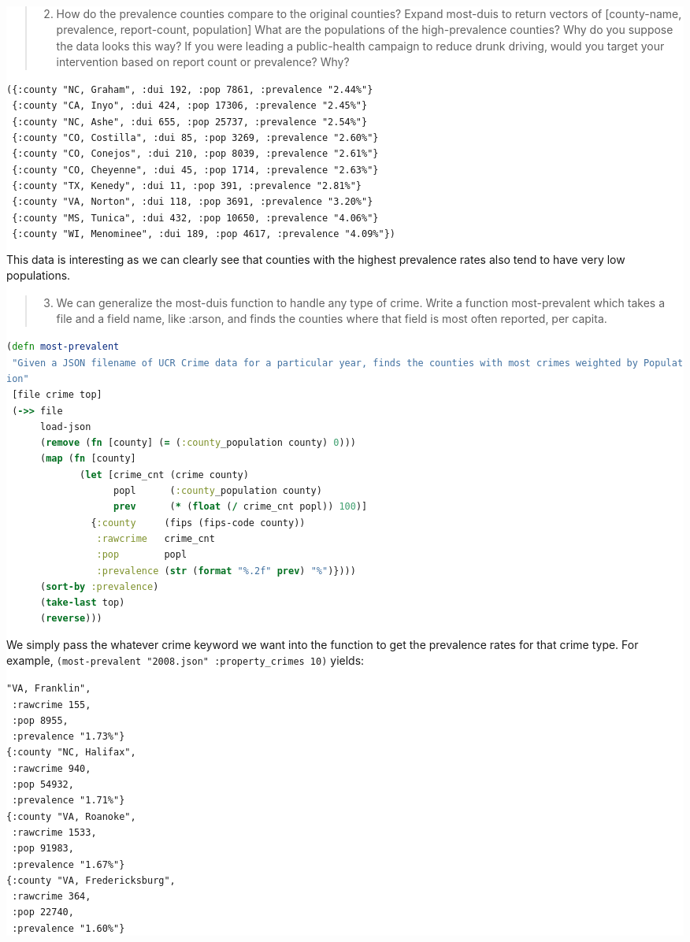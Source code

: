 > 2. How do the prevalence counties compare to the original counties? Expand most-duis to return vectors of [county-name, prevalence, report-count, population] What are the populations of the high-prevalence counties? Why do you suppose the data looks this way? If you were leading a public-health campaign to reduce drunk driving, would you target your intervention based on report count or prevalence? Why?

```shell
({:county "NC, Graham", :dui 192, :pop 7861, :prevalence "2.44%"}
 {:county "CA, Inyo", :dui 424, :pop 17306, :prevalence "2.45%"}
 {:county "NC, Ashe", :dui 655, :pop 25737, :prevalence "2.54%"}
 {:county "CO, Costilla", :dui 85, :pop 3269, :prevalence "2.60%"}
 {:county "CO, Conejos", :dui 210, :pop 8039, :prevalence "2.61%"}
 {:county "CO, Cheyenne", :dui 45, :pop 1714, :prevalence "2.63%"}
 {:county "TX, Kenedy", :dui 11, :pop 391, :prevalence "2.81%"}
 {:county "VA, Norton", :dui 118, :pop 3691, :prevalence "3.20%"}
 {:county "MS, Tunica", :dui 432, :pop 10650, :prevalence "4.06%"}
 {:county "WI, Menominee", :dui 189, :pop 4617, :prevalence "4.09%"})
 ```
 
 This data is interesting as we can clearly see that counties with the highest prevalence rates also tend to have very low populations.
 
 > 3. We can generalize the most-duis function to handle any type of crime. Write a function most-prevalent which takes a file and a field name, like :arson, and finds the counties where that field is most often reported, per capita.
 
 ```clojure
 (defn most-prevalent
  "Given a JSON filename of UCR Crime data for a particular year, finds the counties with most crimes weighted by Population"
  [file crime top]
  (->> file
       load-json
       (remove (fn [county] (= (:county_population county) 0)))
       (map (fn [county]
              (let [crime_cnt (crime county)
                    popl      (:county_population county)
                    prev      (* (float (/ crime_cnt popl)) 100)]
                {:county     (fips (fips-code county))
                 :rawcrime   crime_cnt
                 :pop        popl
                 :prevalence (str (format "%.2f" prev) "%")})))
       (sort-by :prevalence)
       (take-last top)
       (reverse)))
 ```
 
 We simply pass the whatever crime keyword we want into the function to get the prevalence rates for that crime type. For example, `(most-prevalent "2008.json" :property_crimes 10)` yields:
 
 ```shell
 "VA, Franklin",
  :rawcrime 155,
  :pop 8955,
  :prevalence "1.73%"}
 {:county "NC, Halifax",
  :rawcrime 940,
  :pop 54932,
  :prevalence "1.71%"}
 {:county "VA, Roanoke",
  :rawcrime 1533,
  :pop 91983,
  :prevalence "1.67%"}
 {:county "VA, Fredericksburg",
  :rawcrime 364,
  :pop 22740,
  :prevalence "1.60%"}
 ```